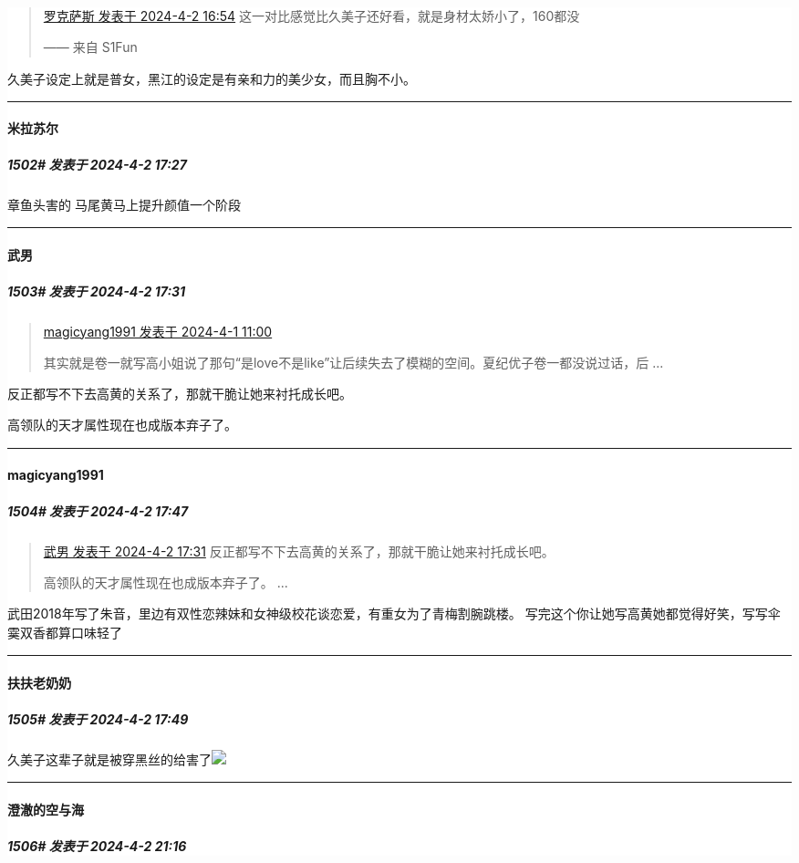 <blockquote><a href="httphttps://bbs.saraba1st.com/2b/forum.php?mod=redirect&amp;goto=findpost&amp;pid=64460789&amp;ptid=2073353" target="_blank">罗克萨斯 发表于 2024-4-2 16:54</a>
这一对比感觉比久美子还好看，就是身材太娇小了，160都没

—— 来自 S1Fun</blockquote>
久美子设定上就是普女，黑江的设定是有亲和力的美少女，而且胸不小。


*****

####  米拉苏尔  
##### 1502#       发表于 2024-4-2 17:27

章鱼头害的
马尾黄马上提升颜值一个阶段


*****

####  武男  
##### 1503#       发表于 2024-4-2 17:31

<blockquote><a href="httphttps://bbs.saraba1st.com/2b/forum.php?mod=redirect&amp;goto=findpost&amp;pid=64444706&amp;ptid=2073353" target="_blank">magicyang1991 发表于 2024-4-1 11:00</a>

其实就是卷一就写高小姐说了那句“是love不是like”让后续失去了模糊的空间。夏纪优子卷一都没说过话，后 ...</blockquote>
反正都写不下去高黄的关系了，那就干脆让她来衬托成长吧。

高领队的天才属性现在也成版本弃子了。


*****

####  magicyang1991  
##### 1504#       发表于 2024-4-2 17:47

<blockquote><a href="httphttps://bbs.saraba1st.com/2b/forum.php?mod=redirect&amp;goto=findpost&amp;pid=64461321&amp;ptid=2073353" target="_blank">武男 发表于 2024-4-2 17:31</a>
反正都写不下去高黄的关系了，那就干脆让她来衬托成长吧。

高领队的天才属性现在也成版本弃子了。 ...</blockquote>
武田2018年写了朱音，里边有双性恋辣妹和女神级校花谈恋爱，有重女为了青梅割腕跳楼。
写完这个你让她写高黄她都觉得好笑，写写伞霙双香都算口味轻了

*****

####  扶扶老奶奶  
##### 1505#       发表于 2024-4-2 17:49

久美子这辈子就是被穿黑丝的给害了<img src="https://static.saraba1st.com/image/smiley/face2017/067.png" referrerpolicy="no-referrer">


*****

####  澄澈的空与海  
##### 1506#       发表于 2024-4-2 21:16
